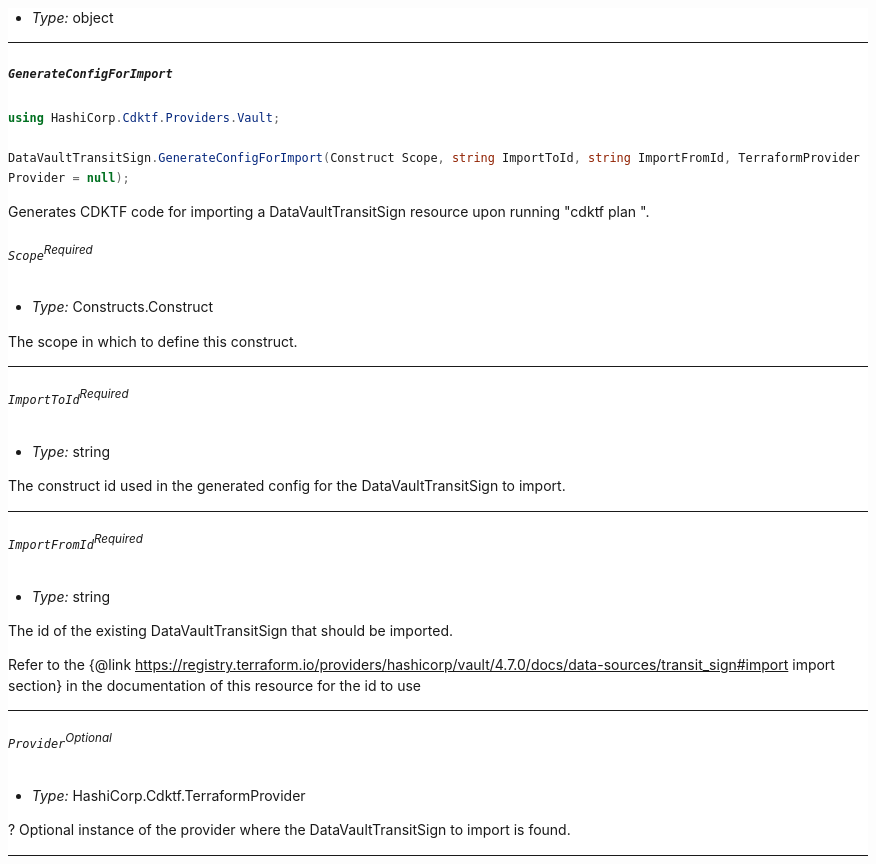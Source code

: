 - *Type:* object

---

##### `GenerateConfigForImport` <a name="GenerateConfigForImport" id="@cdktf/provider-vault.dataVaultTransitSign.DataVaultTransitSign.generateConfigForImport"></a>

```csharp
using HashiCorp.Cdktf.Providers.Vault;

DataVaultTransitSign.GenerateConfigForImport(Construct Scope, string ImportToId, string ImportFromId, TerraformProvider Provider = null);
```

Generates CDKTF code for importing a DataVaultTransitSign resource upon running "cdktf plan <stack-name>".

###### `Scope`<sup>Required</sup> <a name="Scope" id="@cdktf/provider-vault.dataVaultTransitSign.DataVaultTransitSign.generateConfigForImport.parameter.scope"></a>

- *Type:* Constructs.Construct

The scope in which to define this construct.

---

###### `ImportToId`<sup>Required</sup> <a name="ImportToId" id="@cdktf/provider-vault.dataVaultTransitSign.DataVaultTransitSign.generateConfigForImport.parameter.importToId"></a>

- *Type:* string

The construct id used in the generated config for the DataVaultTransitSign to import.

---

###### `ImportFromId`<sup>Required</sup> <a name="ImportFromId" id="@cdktf/provider-vault.dataVaultTransitSign.DataVaultTransitSign.generateConfigForImport.parameter.importFromId"></a>

- *Type:* string

The id of the existing DataVaultTransitSign that should be imported.

Refer to the {@link https://registry.terraform.io/providers/hashicorp/vault/4.7.0/docs/data-sources/transit_sign#import import section} in the documentation of this resource for the id to use

---

###### `Provider`<sup>Optional</sup> <a name="Provider" id="@cdktf/provider-vault.dataVaultTransitSign.DataVaultTransitSign.generateConfigForImport.parameter.provider"></a>

- *Type:* HashiCorp.Cdktf.TerraformProvider

? Optional instance of the provider where the DataVaultTransitSign to import is found.

---